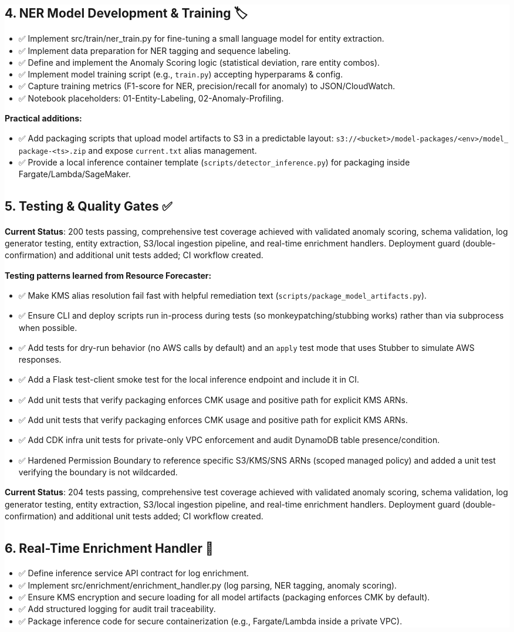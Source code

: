 ## 4. NER Model Development & Training 🏷️
- ✅ Implement src/train/ner_train.py for fine-tuning a small language model for entity extraction.
- ✅ Implement data preparation for NER tagging and sequence labeling.
- ✅ Define and implement the Anomaly Scoring logic (statistical deviation, rare entity combos).
- ✅ Implement model training script (e.g., `train.py`) accepting hyperparams & config.
- ✅ Capture training metrics (F1-score for NER, precision/recall for anomaly) to JSON/CloudWatch.
- ✅ Notebook placeholders: 01-Entity-Labeling, 02-Anomaly-Profiling.

**Practical additions:**
- ✅ Add packaging scripts that upload model artifacts to S3 in a predictable layout: `s3://<bucket>/model-packages/<env>/model_package-<ts>.zip` and expose `current.txt` alias management.
- ✅ Provide a local inference container template (`scripts/detector_inference.py`) for packaging inside Fargate/Lambda/SageMaker.

## 5. Testing & Quality Gates ✅
**Current Status**: 200 tests passing, comprehensive test coverage achieved with validated anomaly scoring, schema validation, log generator testing, entity extraction, S3/local ingestion pipeline, and real-time enrichment handlers. Deployment guard (double-confirmation) and additional unit tests added; CI workflow created.

**Testing patterns learned from Resource Forecaster:**
 - ✅ Make KMS alias resolution fail fast with helpful remediation text (`scripts/package_model_artifacts.py`).
- ✅ Ensure CLI and deploy scripts run in-process during tests (so monkeypatching/stubbing works) rather than via subprocess when possible.
- ✅ Add tests for dry-run behavior (no AWS calls by default) and an `apply` test mode that uses Stubber to simulate AWS responses.
 - ✅ Add a Flask test-client smoke test for the local inference endpoint and include it in CI.
 - ✅ Add unit tests that verify packaging enforces CMK usage and positive path for explicit KMS ARNs.
 - ✅ Add unit tests that verify packaging enforces CMK usage and positive path for explicit KMS ARNs.
 - ✅ Add CDK infra unit tests for private-only VPC enforcement and audit DynamoDB table presence/condition.

 - ✅ Hardened Permission Boundary to reference specific S3/KMS/SNS ARNs (scoped managed policy) and added a unit test verifying the boundary is not wildcarded.

**Current Status**: 204 tests passing, comprehensive test coverage achieved with validated anomaly scoring, schema validation, log generator testing, entity extraction, S3/local ingestion pipeline, and real-time enrichment handlers. Deployment guard (double-confirmation) and additional unit tests added; CI workflow created.

## 6. Real-Time Enrichment Handler 🚨
- ✅ Define inference service API contract for log enrichment.
- ✅ Implement src/enrichment/enrichment_handler.py (log parsing, NER tagging, anomaly scoring).
- ✅ Ensure KMS encryption and secure loading for all model artifacts (packaging enforces CMK by default).
- ✅ Add structured logging for audit trail traceability.
- ✅ Package inference code for secure containerization (e.g., Fargate/Lambda inside a private VPC).
